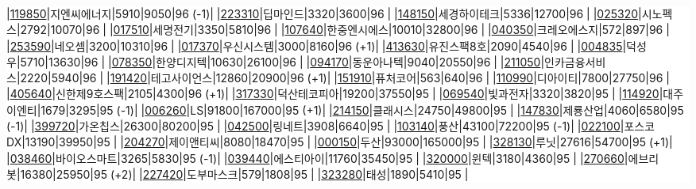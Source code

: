 |[119850](https://finance.daum.net/quotes/A119850)|지엔씨에너지|5910|9050|96 (-1)|
|[223310](https://finance.daum.net/quotes/A223310)|딥마인드|3320|3600|96 |
|[148150](https://finance.daum.net/quotes/A148150)|세경하이테크|5336|12700|96 |
|[025320](https://finance.daum.net/quotes/A025320)|시노펙스|2792|10070|96 |
|[017510](https://finance.daum.net/quotes/A017510)|세명전기|3350|5810|96 |
|[107640](https://finance.daum.net/quotes/A107640)|한중엔시에스|10010|32800|96 |
|[040350](https://finance.daum.net/quotes/A040350)|크레오에스지|572|897|96 |
|[253590](https://finance.daum.net/quotes/A253590)|네오셈|3200|10310|96 |
|[017370](https://finance.daum.net/quotes/A017370)|우신시스템|3000|8160|96 (+1)|
|[413630](https://finance.daum.net/quotes/A413630)|유진스팩8호|2090|4540|96 |
|[004835](https://finance.daum.net/quotes/A004835)|덕성우|5710|13630|96 |
|[078350](https://finance.daum.net/quotes/A078350)|한양디지텍|10630|26100|96 |
|[094170](https://finance.daum.net/quotes/A094170)|동운아나텍|9040|20550|96 |
|[211050](https://finance.daum.net/quotes/A211050)|인카금융서비스|2220|5940|96 |
|[191420](https://finance.daum.net/quotes/A191420)|테고사이언스|12860|20900|96 (+1)|
|[151910](https://finance.daum.net/quotes/A151910)|퓨처코어|563|640|96 |
|[110990](https://finance.daum.net/quotes/A110990)|디아이티|7800|27750|96 |
|[405640](https://finance.daum.net/quotes/A405640)|신한제9호스팩|2105|4300|96 (+1)|
|[317330](https://finance.daum.net/quotes/A317330)|덕산테코피아|19200|37550|95 |
|[069540](https://finance.daum.net/quotes/A069540)|빛과전자|3320|3820|95 |
|[114920](https://finance.daum.net/quotes/A114920)|대주이엔티|1679|3295|95 (-1)|
|[006260](https://finance.daum.net/quotes/A006260)|LS|91800|167000|95 (+1)|
|[214150](https://finance.daum.net/quotes/A214150)|클래시스|24750|49800|95 |
|[147830](https://finance.daum.net/quotes/A147830)|제룡산업|4060|6580|95 (-1)|
|[399720](https://finance.daum.net/quotes/A399720)|가온칩스|26300|80200|95 |
|[042500](https://finance.daum.net/quotes/A042500)|링네트|3908|6640|95 |
|[103140](https://finance.daum.net/quotes/A103140)|풍산|43100|72200|95 (-1)|
|[022100](https://finance.daum.net/quotes/A022100)|포스코DX|13190|39950|95 |
|[204270](https://finance.daum.net/quotes/A204270)|제이앤티씨|8080|18470|95 |
|[000150](https://finance.daum.net/quotes/A000150)|두산|93000|165000|95 |
|[328130](https://finance.daum.net/quotes/A328130)|루닛|27616|54700|95 (+1)|
|[038460](https://finance.daum.net/quotes/A038460)|바이오스마트|3265|5830|95 (-1)|
|[039440](https://finance.daum.net/quotes/A039440)|에스티아이|11760|35450|95 |
|[320000](https://finance.daum.net/quotes/A320000)|윈텍|3180|4360|95 |
|[270660](https://finance.daum.net/quotes/A270660)|에브리봇|16380|25950|95 (+2)|
|[227420](https://finance.daum.net/quotes/A227420)|도부마스크|579|1808|95 |
|[323280](https://finance.daum.net/quotes/A323280)|태성|1890|5410|95 |
